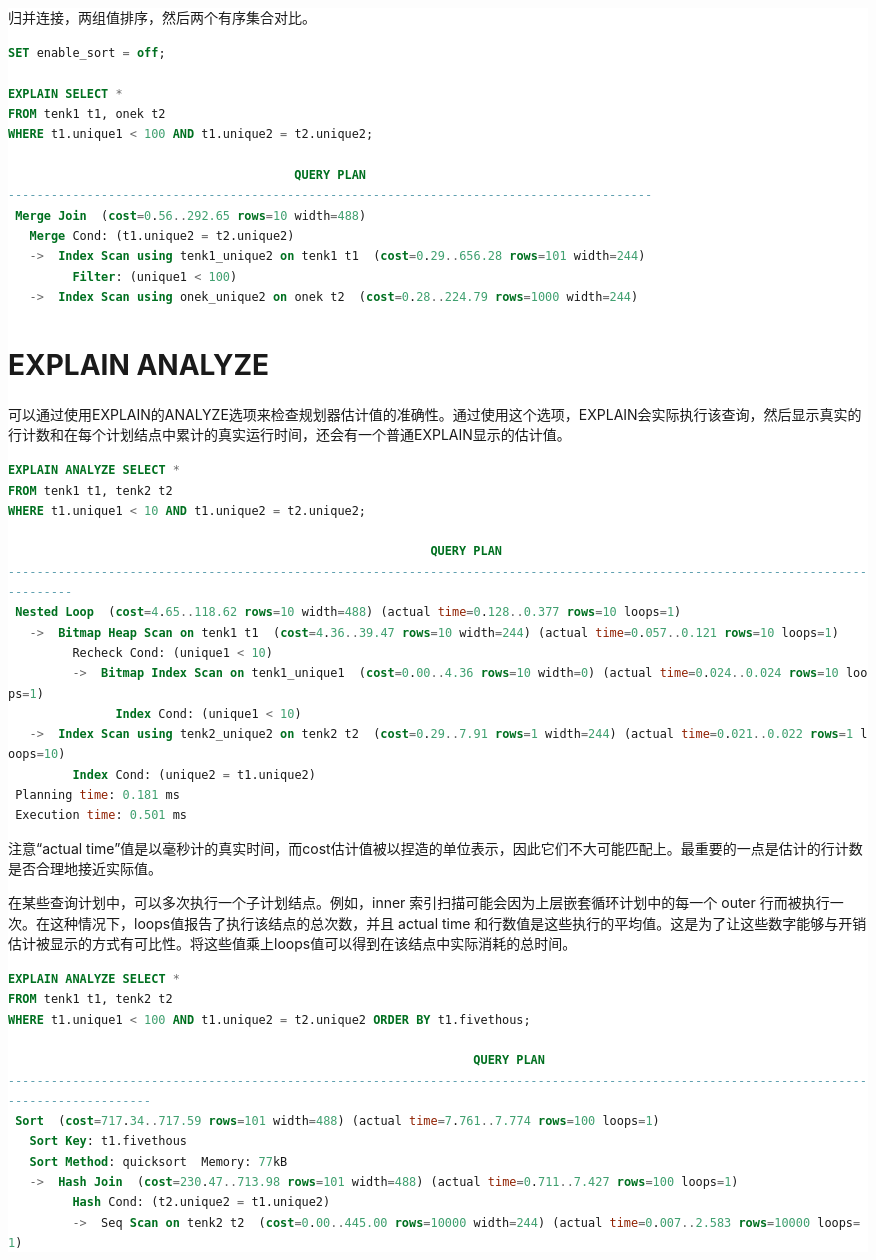 归并连接，两组值排序，然后两个有序集合对比。

```sql
SET enable_sort = off;
 
EXPLAIN SELECT *
FROM tenk1 t1, onek t2
WHERE t1.unique1 < 100 AND t1.unique2 = t2.unique2;
 
                                        QUERY PLAN
------------------------------------------------------------------------------------------
 Merge Join  (cost=0.56..292.65 rows=10 width=488)
   Merge Cond: (t1.unique2 = t2.unique2)
   ->  Index Scan using tenk1_unique2 on tenk1 t1  (cost=0.29..656.28 rows=101 width=244)
         Filter: (unique1 < 100)
   ->  Index Scan using onek_unique2 on onek t2  (cost=0.28..224.79 rows=1000 width=244)
```

# EXPLAIN ANALYZE

可以通过使用EXPLAIN的ANALYZE选项来检查规划器估计值的准确性。通过使用这个选项，EXPLAIN会实际执行该查询，然后显示真实的行计数和在每个计划结点中累计的真实运行时间，还会有一个普通EXPLAIN显示的估计值。

```sql
EXPLAIN ANALYZE SELECT *
FROM tenk1 t1, tenk2 t2
WHERE t1.unique1 < 10 AND t1.unique2 = t2.unique2;
 
                                                           QUERY PLAN
---------------------------------------------------------------------------------------------------------------------------------
 Nested Loop  (cost=4.65..118.62 rows=10 width=488) (actual time=0.128..0.377 rows=10 loops=1)
   ->  Bitmap Heap Scan on tenk1 t1  (cost=4.36..39.47 rows=10 width=244) (actual time=0.057..0.121 rows=10 loops=1)
         Recheck Cond: (unique1 < 10)
         ->  Bitmap Index Scan on tenk1_unique1  (cost=0.00..4.36 rows=10 width=0) (actual time=0.024..0.024 rows=10 loops=1)
               Index Cond: (unique1 < 10)
   ->  Index Scan using tenk2_unique2 on tenk2 t2  (cost=0.29..7.91 rows=1 width=244) (actual time=0.021..0.022 rows=1 loops=10)
         Index Cond: (unique2 = t1.unique2)
 Planning time: 0.181 ms
 Execution time: 0.501 ms
```

注意“actual time”值是以毫秒计的真实时间，而cost估计值被以捏造的单位表示，因此它们不大可能匹配上。最重要的一点是估计的行计数是否合理地接近实际值。

在某些查询计划中，可以多次执行一个子计划结点。例如，inner 索引扫描可能会因为上层嵌套循环计划中的每一个 outer 行而被执行一次。在这种情况下，loops值报告了执行该结点的总次数，并且 actual time 和行数值是这些执行的平均值。这是为了让这些数字能够与开销估计被显示的方式有可比性。将这些值乘上loops值可以得到在该结点中实际消耗的总时间。

```sql
EXPLAIN ANALYZE SELECT *
FROM tenk1 t1, tenk2 t2
WHERE t1.unique1 < 100 AND t1.unique2 = t2.unique2 ORDER BY t1.fivethous;
 
                                                                 QUERY PLAN
--------------------------------------------------------------------------------------------------------------------------------------------
 Sort  (cost=717.34..717.59 rows=101 width=488) (actual time=7.761..7.774 rows=100 loops=1)
   Sort Key: t1.fivethous
   Sort Method: quicksort  Memory: 77kB
   ->  Hash Join  (cost=230.47..713.98 rows=101 width=488) (actual time=0.711..7.427 rows=100 loops=1)
         Hash Cond: (t2.unique2 = t1.unique2)
         ->  Seq Scan on tenk2 t2  (cost=0.00..445.00 rows=10000 width=244) (actual time=0.007..2.583 rows=10000 loops=1)
```
